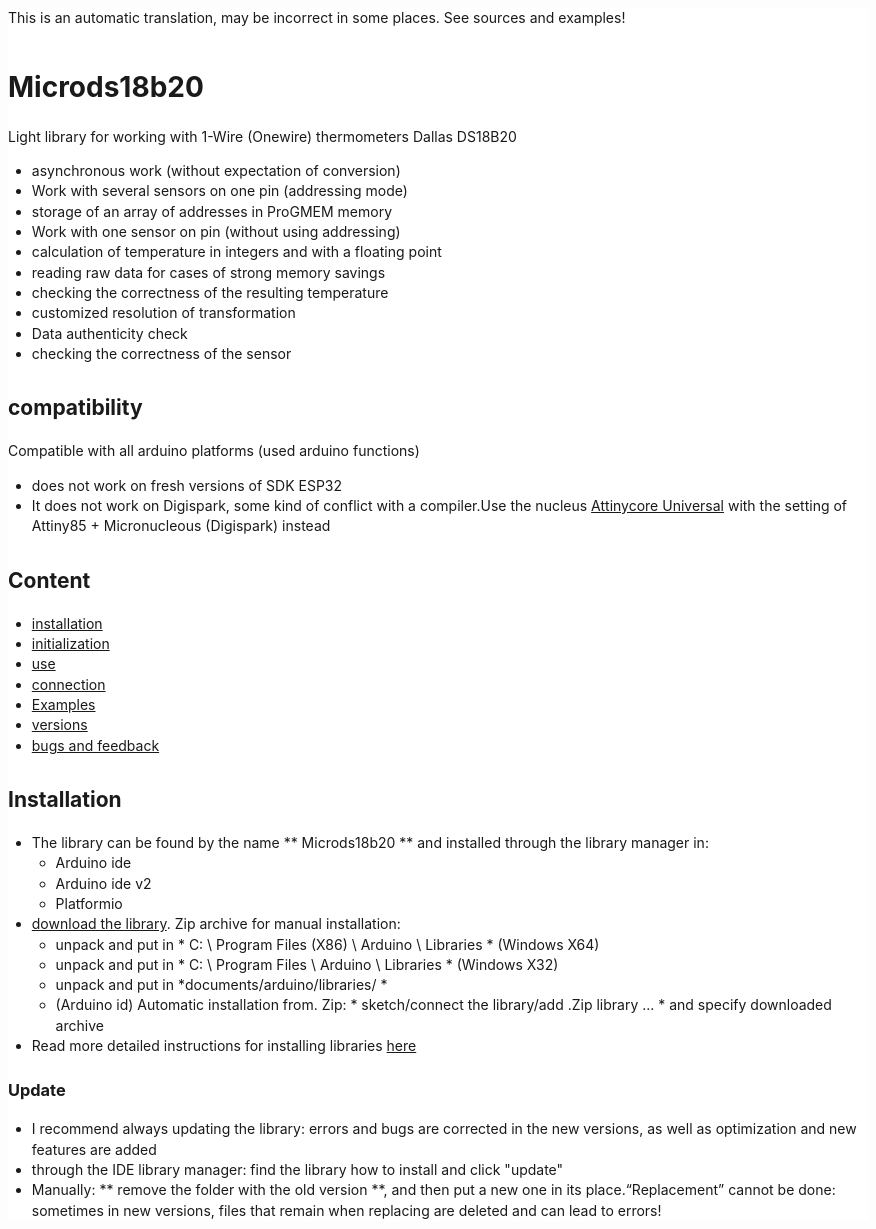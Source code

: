 This is an automatic translation, may be incorrect in some places. See sources and examples!

# Microds18b20
Light library for working with 1-Wire (Onewire) thermometers Dallas DS18B20
- asynchronous work (without expectation of conversion)
- Work with several sensors on one pin (addressing mode)
- storage of an array of addresses in ProGMEM memory
- Work with one sensor on pin (without using addressing)
- calculation of temperature in integers and with a floating point
- reading raw data for cases of strong memory savings
- checking the correctness of the resulting temperature
- customized resolution of transformation
- Data authenticity check
- checking the correctness of the sensor

## compatibility
Compatible with all arduino platforms (used arduino functions)
- does not work on fresh versions of SDK ESP32
- It does not work on Digispark, some kind of conflict with a compiler.Use the nucleus [Attinycore Universal](https://github.com/spencekonde/atTinycore) with the setting of Attiny85 + Micronucleous (Digispark) instead

## Content
- [installation](#install)
- [initialization](#init)
- [use](#usage)
- [connection](#wiring)
- [Examples](#examples)
- [versions](#varsions)
- [bugs and feedback](#bugs-and-feedback)

<a id="install"> </a>
## Installation
- The library can be found by the name ** Microds18b20 ** and installed through the library manager in:
    - Arduino ide
    - Arduino ide v2
    - Platformio
- [download the library](https://github.com/gyverlibs/microds18b20/archive/refs/heads/main.zip). Zip archive for manual installation:
    - unpack and put in * C: \ Program Files (X86) \ Arduino \ Libraries * (Windows X64)
    - unpack and put in * C: \ Program Files \ Arduino \ Libraries * (Windows X32)
    - unpack and put in *documents/arduino/libraries/ *
    - (Arduino id) Automatic installation from. Zip: * sketch/connect the library/add .Zip library ... * and specify downloaded archive
- Read more detailed instructions for installing libraries [here](https://alexgyver.ru/arduino-first/#%D0%A3%D1%81%D1%82%D0%B0%BD%D0%BE%BE%BE%BED0%B2%D0%BA%D0%B0_%D0%B1%D0%B8%D0%B1%D0%BB%D0%B8%D0%BE%D1%82%D0%B5%D0%BA)
### Update
- I recommend always updating the library: errors and bugs are corrected in the new versions, as well as optimization and new features are added
- through the IDE library manager: find the library how to install and click "update"
- Manually: ** remove the folder with the old version **, and then put a new one in its place.“Replacement” cannot be done: sometimes in new versions, files that remain when replacing are deleted and can lead to errors!
